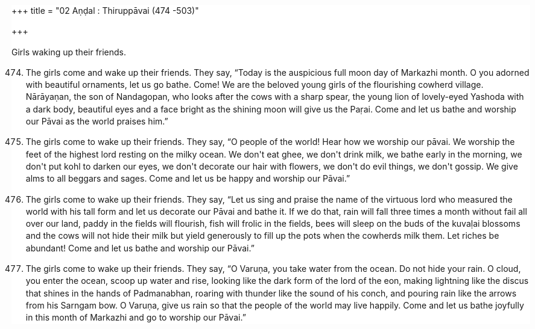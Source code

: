 +++
title = "02 Aṇḍal : Thiruppāvai (474 -503)"

+++

Girls waking up their friends.

474. The girls come and wake up their friends. They say,
     “Today is the auspicious full moon day of Markazhi month.
     O you adorned with beautiful ornaments,
     let us go bathe. Come!
     We are the beloved young girls of the flourishing cowherd village.
     Nārāyaṇan, the son of Nandagopan,
     who looks after the cows with a sharp spear,
     the young lion of lovely-eyed Yashoda
     with a dark body, beautiful eyes
     and a face bright as the shining moon
     will give us the Paṛai.
     Come and let us bathe and worship our Pāvai
     as the world praises him.”

475. The girls come to wake up their friends. They say,
     “O people of the world!
     Hear how we worship our pāvai.
     We worship the feet of the highest lord
     resting on the milky ocean.
     We don't eat ghee, we don't drink milk,
     we bathe early in the morning,
     we don't put kohl to darken our eyes,
     we don't decorate our hair with flowers,
     we don't do evil things, we don't gossip.
     We give alms to all beggars and sages.
     Come and let us be happy and worship our Pāvai.”

476. The girls come to wake up their friends. They say,
     “Let us sing and praise the name of the virtuous lord
     who measured the world with his tall form
     and let us decorate our Pāvai and bathe it.
     If we do that, rain will fall three times a month
     without fail all over our land,
     paddy in the fields will flourish,
     fish will frolic in the fields,
     bees will sleep on the buds of the kuvaḷai blossoms
     and the cows will not hide their milk
     but yield generously to fill up the pots
     when the cowherds milk them.
     Let riches be abundant!
     Come and let us bathe and worship our Pāvai.”

477. The girls come to wake up their friends. They say,
     “O Varuṇa, you take water from the ocean.
     Do not hide your rain.
     O cloud, you enter the ocean, scoop up water and rise,
     looking like the dark form of the lord of the eon,
     making lightning like the discus that shines in the hands of Padmanabhan,
     roaring with thunder like the sound of his conch,
     and pouring rain like the arrows from his Sarngam bow.
     O Varuṇa, give us rain so that the people of the world may live happily.
     Come and let us bathe joyfully in this month of Markazhi
     and go to worship our Pāvai.”
